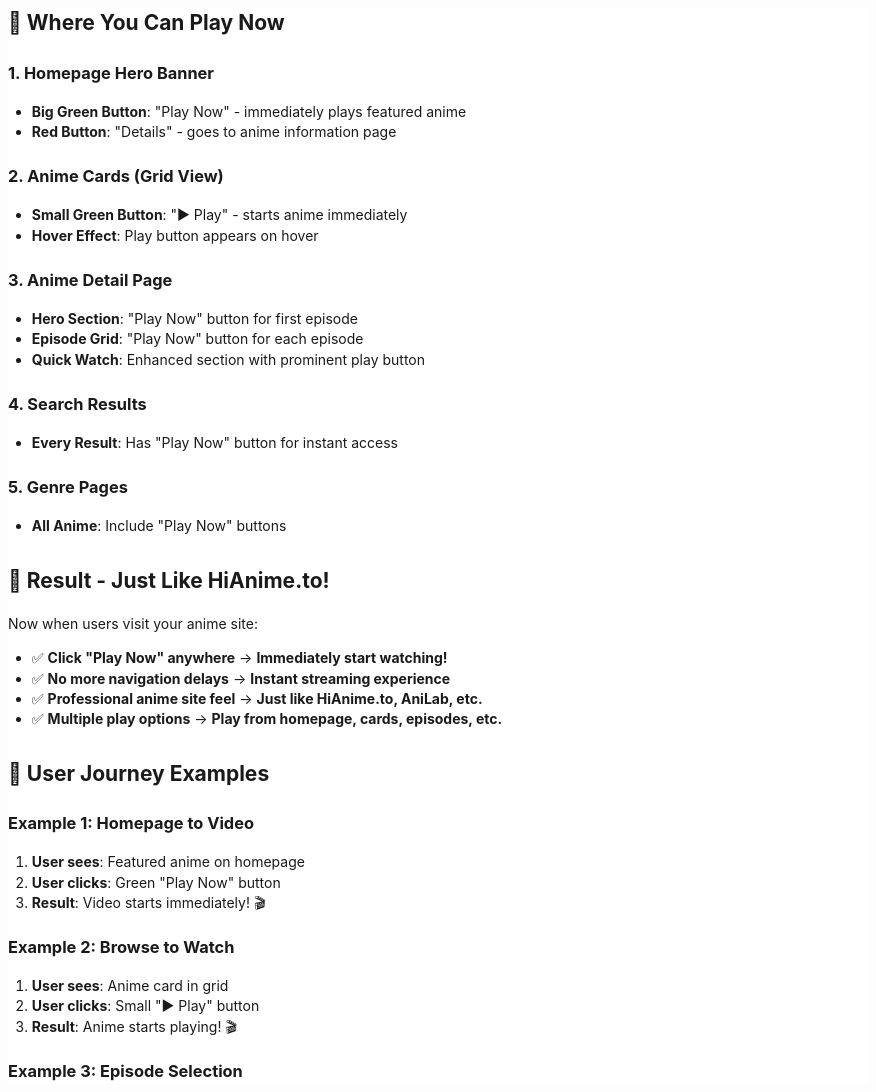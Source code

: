 ## 🚀 **Where You Can Play Now**

### **1. Homepage Hero Banner**

- **Big Green Button**: "Play Now" - immediately plays featured anime
- **Red Button**: "Details" - goes to anime information page

### **2. Anime Cards (Grid View)**

- **Small Green Button**: "▶️ Play" - starts anime immediately
- **Hover Effect**: Play button appears on hover

### **3. Anime Detail Page**

- **Hero Section**: "Play Now" button for first episode
- **Episode Grid**: "Play Now" button for each episode
- **Quick Watch**: Enhanced section with prominent play button

### **4. Search Results**

- **Every Result**: Has "Play Now" button for instant access

### **5. Genre Pages**

- **All Anime**: Include "Play Now" buttons

## 🎉 **Result - Just Like HiAnime.to!**

Now when users visit your anime site:

- ✅ **Click "Play Now" anywhere** → **Immediately start watching!**
- ✅ **No more navigation delays** → **Instant streaming experience**
- ✅ **Professional anime site feel** → **Just like HiAnime.to, AniLab, etc.**
- ✅ **Multiple play options** → **Play from homepage, cards, episodes, etc.**

## 🔄 **User Journey Examples**

### **Example 1: Homepage to Video**

1. **User sees**: Featured anime on homepage
2. **User clicks**: Green "Play Now" button
3. **Result**: Video starts immediately! 🎬

### **Example 2: Browse to Watch**

1. **User sees**: Anime card in grid
2. **User clicks**: Small "▶️ Play" button
3. **Result**: Anime starts playing! 🎬

### **Example 3: Episode Selection**
